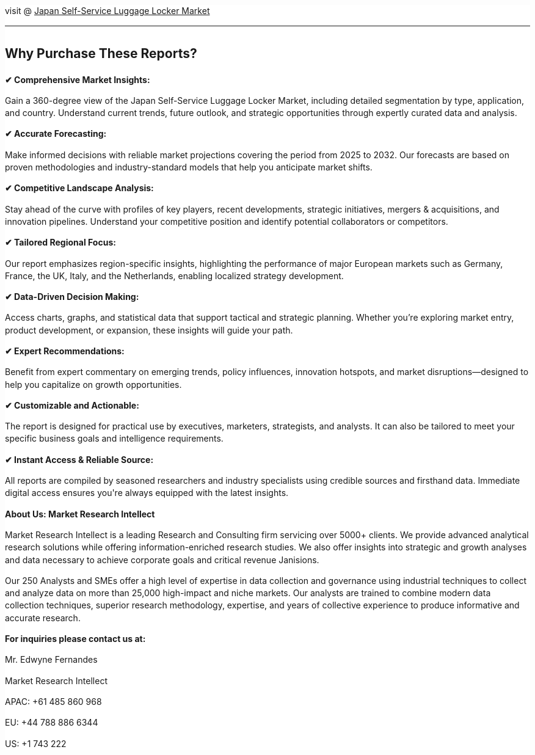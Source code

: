 visit&nbsp;@</strong>&nbsp;</span><span class="font-[700]"><a href="https://www.marketresearchintellect.com/product/self-service-luggage-locker-market/?utm_source=Linkedin&utm_medium=824" target="_blank" data-tracking-control-name="article-ssr-frontend-pulse_little-text-block" data-tracking-will-navigate="" data-test-link="">Japan Self-Service Luggage Locker Market</a></span></p></blockquote><hr /><h2>Why Purchase These Reports?</h2><p><strong>✔ Comprehensive Market Insights:</strong></p><p>Gain a 360-degree view of the Japan Self-Service Luggage Locker Market, including detailed segmentation by type, application, and country. Understand current trends, future outlook, and strategic opportunities through expertly curated data and analysis.</p><p><strong>✔ Accurate Forecasting:</strong></p><p>Make informed decisions with reliable market projections covering the period from 2025 to 2032. Our forecasts are based on proven methodologies and industry-standard models that help you anticipate market shifts.</p><p><strong>✔ Competitive Landscape Analysis:</strong></p><p>Stay ahead of the curve with profiles of key players, recent developments, strategic initiatives, mergers &amp; acquisitions, and innovation pipelines. Understand your competitive position and identify potential collaborators or competitors.</p><p><strong>✔ Tailored Regional Focus:</strong></p><p>Our report emphasizes region-specific insights, highlighting the performance of major European markets such as Germany, France, the UK, Italy, and the Netherlands, enabling localized strategy development.</p><p><strong>✔ Data-Driven Decision Making:</strong></p><p>Access charts, graphs, and statistical data that support tactical and strategic planning. Whether you&rsquo;re exploring market entry, product development, or expansion, these insights will guide your path.</p><p><strong>✔ Expert Recommendations:</strong></p><p>Benefit from expert commentary on emerging trends, policy influences, innovation hotspots, and market disruptions&mdash;designed to help you capitalize on growth opportunities.</p><p><strong>✔ Customizable and Actionable:</strong></p><p>The report is designed for practical use by executives, marketers, strategists, and analysts. It can also be tailored to meet your specific business goals and intelligence requirements.</p><p><strong>✔ Instant Access &amp; Reliable Source:</strong></p><p>All reports are compiled by seasoned researchers and industry specialists using credible sources and firsthand data. Immediate digital access ensures you're always equipped with the latest insights.</p><p><strong><span class="font-[700]">About Us: Market Research Intellect</span></strong></p><p><span class="">Market Research Intellect is a leading Research and Consulting firm servicing over 5000+ clients. We provide advanced analytical research solutions while offering information-enriched research studies.&nbsp;</span>We also offer insights into strategic and growth analyses and data necessary to achieve corporate goals and critical revenue Janisions.</p><p><span class="">Our 250 Analysts and SMEs offer a high level of expertise in data collection and governance using industrial techniques to collect and analyze data on more than 25,000 high-impact and niche markets. Our analysts are trained to combine modern data collection techniques, superior research methodology, expertise, and years of collective experience to produce informative and accurate research.</span></p><p><strong>For inquiries please contact us at:</strong></p><p>Mr. Edwyne Fernandes</p><p>Market Research Intellect</p><p>APAC: +61 485 860 968</p><p>EU: +44 788 886 6344</p><p>US: +1 743 222